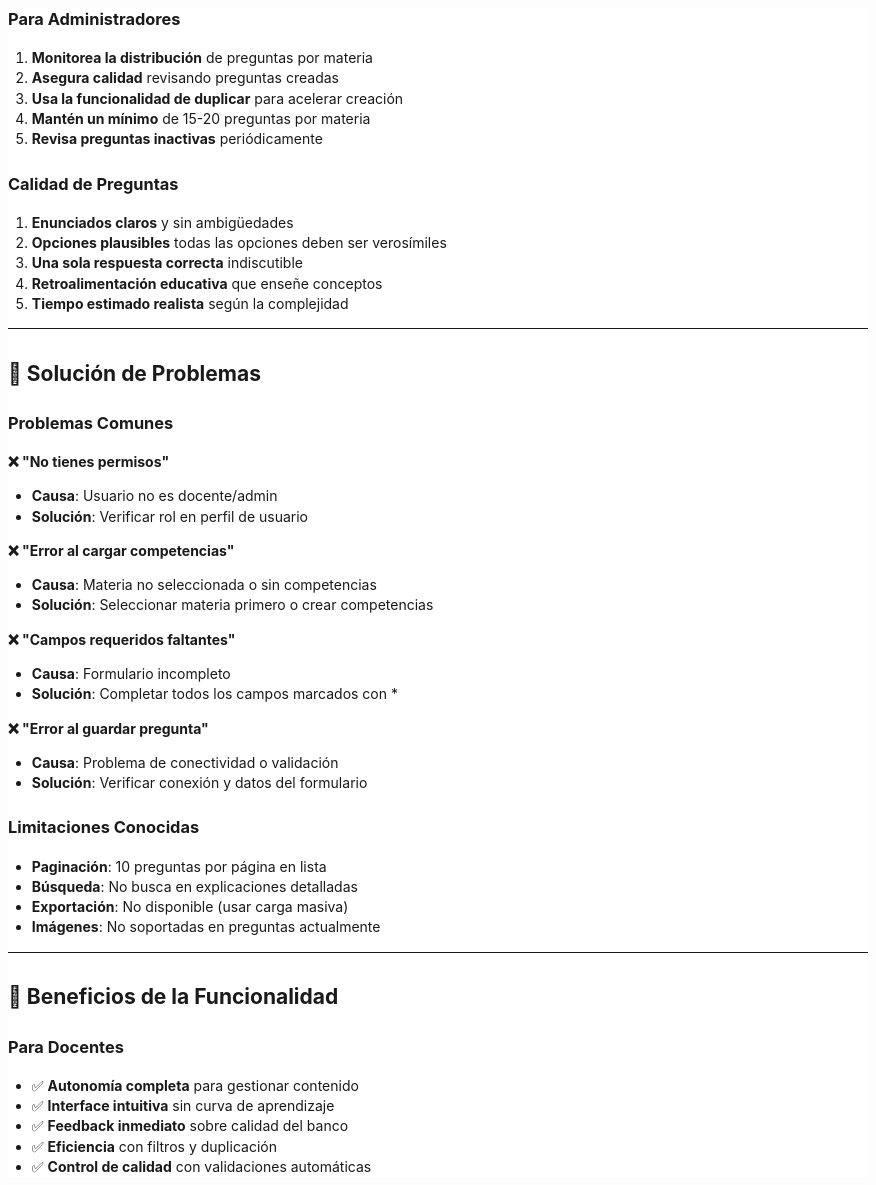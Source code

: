 ### **Para Administradores**
1. **Monitorea la distribución** de preguntas por materia
2. **Asegura calidad** revisando preguntas creadas
3. **Usa la funcionalidad de duplicar** para acelerar creación
4. **Mantén un mínimo** de 15-20 preguntas por materia
5. **Revisa preguntas inactivas** periódicamente

### **Calidad de Preguntas**
1. **Enunciados claros** y sin ambigüedades
2. **Opciones plausibles** todas las opciones deben ser verosímiles
3. **Una sola respuesta correcta** indiscutible
4. **Retroalimentación educativa** que enseñe conceptos
5. **Tiempo estimado realista** según la complejidad

---

## 🔧 **Solución de Problemas**

### **Problemas Comunes**

**❌ "No tienes permisos"**
- **Causa**: Usuario no es docente/admin
- **Solución**: Verificar rol en perfil de usuario

**❌ "Error al cargar competencias"**
- **Causa**: Materia no seleccionada o sin competencias
- **Solución**: Seleccionar materia primero o crear competencias

**❌ "Campos requeridos faltantes"**
- **Causa**: Formulario incompleto
- **Solución**: Completar todos los campos marcados con *

**❌ "Error al guardar pregunta"**
- **Causa**: Problema de conectividad o validación
- **Solución**: Verificar conexión y datos del formulario

### **Limitaciones Conocidas**
- **Paginación**: 10 preguntas por página en lista
- **Búsqueda**: No busca en explicaciones detalladas
- **Exportación**: No disponible (usar carga masiva)
- **Imágenes**: No soportadas en preguntas actualmente

---

## 🎉 **Beneficios de la Funcionalidad**

### **Para Docentes**
- ✅ **Autonomía completa** para gestionar contenido
- ✅ **Interface intuitiva** sin curva de aprendizaje
- ✅ **Feedback inmediato** sobre calidad del banco
- ✅ **Eficiencia** con filtros y duplicación
- ✅ **Control de calidad** con validaciones automáticas

